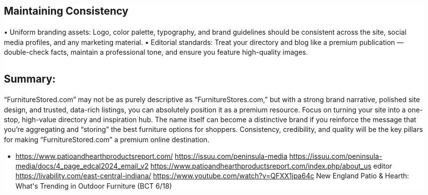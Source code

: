 ## Maintaining Consistency
• Uniform branding assets: Logo, color palette, typography, and brand guidelines should be consistent across the site, social media profiles, and any marketing material.
• Editorial standards: Treat your directory and blog like a premium publication — double-check facts, maintain a professional tone, and ensure you feature high-quality images.

## Summary:
“FurnitureStored.com” may not be as purely descriptive as “FurnitureStores.com,” but with a strong brand narrative, polished site design, and trusted, data-rich listings, you can absolutely position it as a premium resource. Focus on turning your site into a one-stop, high-value directory and inspiration hub. The name itself can become a distinctive brand if you reinforce the message that you’re aggregating and “storing” the best furniture options for shoppers. Consistency, credibility, and quality will be the key pillars for making “FurnitureStored.com” a premium online destination.



- https://www.patioandhearthproductsreport.com/
	https://issuu.com/peninsula-media
	https://issuu.com/peninsula-media/docs/4_page_edcal2024_email_v2
	https://www.patioandhearthproductsreport.com/index.php/about_us
	editor https://livability.com/east-central-indiana/
	https://www.youtube.com/watch?v=QFXX1jpa64c
	New England Patio & Hearth: What's Trending in Outdoor Furniture (BCT 6/18)
	